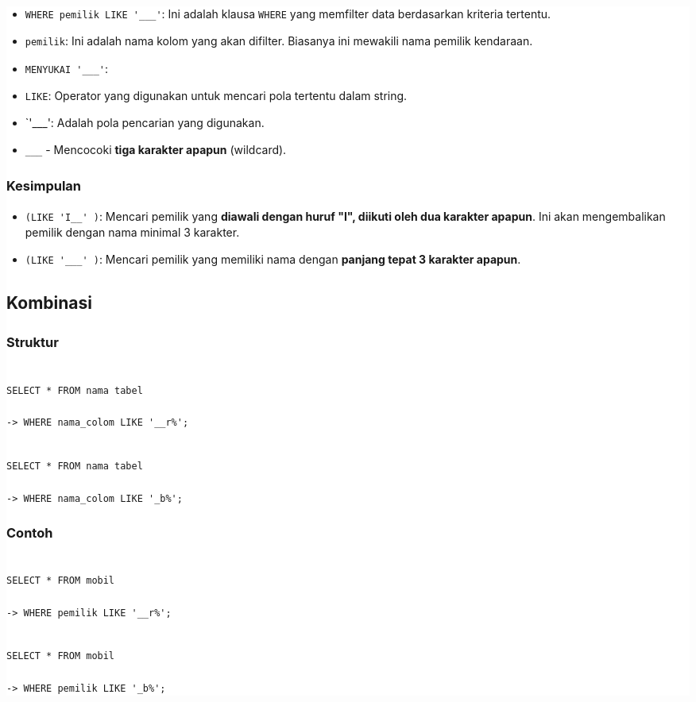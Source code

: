 - `WHERE pemilik LIKE '___'`: Ini adalah klausa `WHERE` yang memfilter data berdasarkan kriteria tertentu.

- `pemilik`: Ini adalah nama kolom yang akan difilter. Biasanya ini mewakili nama pemilik kendaraan.

- `MENYUKAI '___'`:

- `LIKE`: Operator yang digunakan untuk mencari pola tertentu dalam string.

- `'___': Adalah pola pencarian yang digunakan.

- `___` - Mencocoki **tiga karakter apapun** (wildcard).

### Kesimpulan

- `(LIKE 'I__' )`: Mencari pemilik yang **diawali dengan huruf "I", diikuti oleh dua karakter apapun**. Ini akan mengembalikan pemilik dengan nama minimal 3 karakter.

- `(LIKE '___' )`: Mencari pemilik yang memiliki nama dengan **panjang tepat 3 karakter apapun**.

## Kombinasi

### Struktur

```mysql

SELECT * FROM nama tabel

-> WHERE nama_colom LIKE '__r%';

```

  

```mysql

SELECT * FROM nama tabel

-> WHERE nama_colom LIKE '_b%';

```

### Contoh

```mysql

SELECT * FROM mobil

-> WHERE pemilik LIKE '__r%';

```

  

```mysql

SELECT * FROM mobil

-> WHERE pemilik LIKE '_b%';

```
